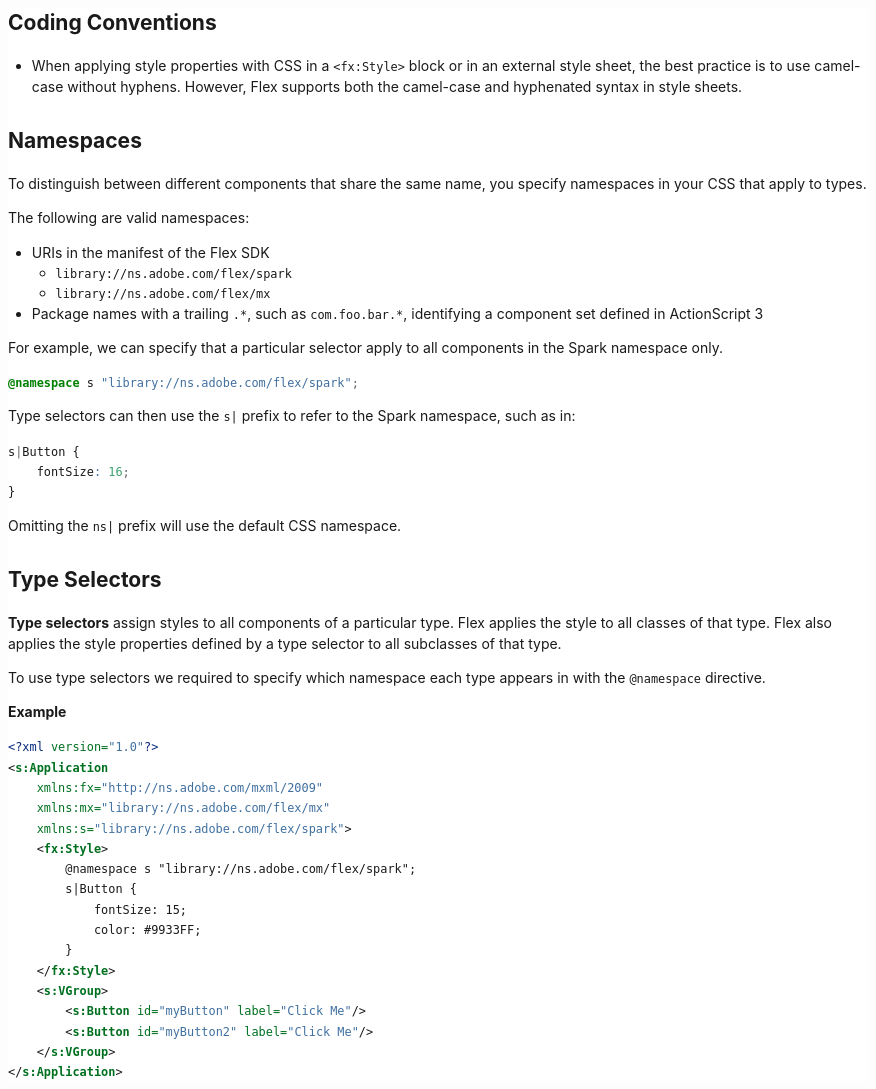 ## Coding Conventions

* When applying style properties with CSS in a `<fx:Style>` block or in an external style sheet, the best practice is to use camel-case without hyphens. However, Flex supports both the camel-case and hyphenated syntax in style sheets.

## Namespaces

To distinguish between different components that share the same name, you specify namespaces in your CSS that apply to types.

The following are valid namespaces:

* URIs in the manifest of the Flex SDK
  * `library://ns.adobe.com/flex/spark`
  * `library://ns.adobe.com/flex/mx`
* Package names with a trailing `.*`, such as `com.foo.bar.*`, identifying a component set defined in ActionScript 3

For example, we can specify that a particular selector apply to all components in the Spark namespace only.

```css
@namespace s "library://ns.adobe.com/flex/spark";
```

Type selectors can then use the `s|` prefix to refer to the Spark namespace, such as in:

```css
s|Button {
    fontSize: 16;
}
```

Omitting the `ns|` prefix will use the default CSS namespace.

## Type Selectors

**Type selectors** assign styles to all components of a particular type. Flex applies the style to all classes of that type. Flex also applies the style properties defined by a type selector to all subclasses of that type.

To use type selectors we required to specify which namespace each type appears in with the `@namespace` directive.

**Example**

```xml
<?xml version="1.0"?>
<s:Application
    xmlns:fx="http://ns.adobe.com/mxml/2009"
    xmlns:mx="library://ns.adobe.com/flex/mx"
  	xmlns:s="library://ns.adobe.com/flex/spark">
    <fx:Style>
        @namespace s "library://ns.adobe.com/flex/spark";
        s|Button {
            fontSize: 15;
            color: #9933FF;
        }
    </fx:Style>
    <s:VGroup>
        <s:Button id="myButton" label="Click Me"/>
        <s:Button id="myButton2" label="Click Me"/>
    </s:VGroup>
</s:Application>
```
